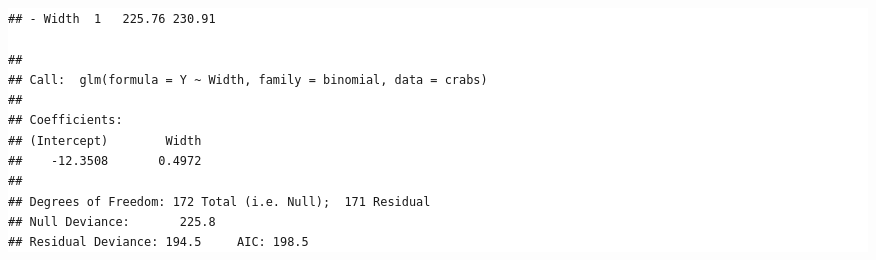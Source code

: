     ## - Width  1   225.76 230.91

    ## 
    ## Call:  glm(formula = Y ~ Width, family = binomial, data = crabs)
    ## 
    ## Coefficients:
    ## (Intercept)        Width  
    ##    -12.3508       0.4972  
    ## 
    ## Degrees of Freedom: 172 Total (i.e. Null);  171 Residual
    ## Null Deviance:       225.8 
    ## Residual Deviance: 194.5     AIC: 198.5
